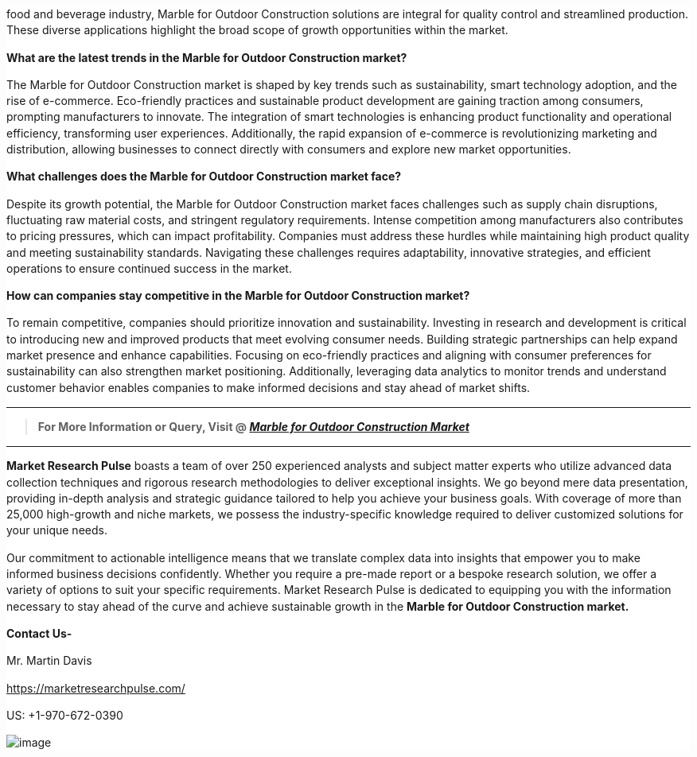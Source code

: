 food and beverage industry, Marble for Outdoor Construction solutions are integral for quality control and streamlined production. These diverse applications highlight the broad scope of growth opportunities within the market.</p><p><strong>What are the latest trends in the Marble for Outdoor Construction market?</strong></p><p>The Marble for Outdoor Construction market is shaped by key trends such as sustainability, smart technology adoption, and the rise of e-commerce. Eco-friendly practices and sustainable product development are gaining traction among consumers, prompting manufacturers to innovate. The integration of smart technologies is enhancing product functionality and operational efficiency, transforming user experiences. Additionally, the rapid expansion of e-commerce is revolutionizing marketing and distribution, allowing businesses to connect directly with consumers and explore new market opportunities.</p><p><strong>What challenges does the Marble for Outdoor Construction market face?</strong></p><p>Despite its growth potential, the Marble for Outdoor Construction market faces challenges such as supply chain disruptions, fluctuating raw material costs, and stringent regulatory requirements. Intense competition among manufacturers also contributes to pricing pressures, which can impact profitability. Companies must address these hurdles while maintaining high product quality and meeting sustainability standards. Navigating these challenges requires adaptability, innovative strategies, and efficient operations to ensure continued success in the market.</p><p><strong>How can companies stay competitive in the Marble for Outdoor Construction market?</strong></p><p>To remain competitive, companies should prioritize innovation and sustainability. Investing in research and development is critical to introducing new and improved products that meet evolving consumer needs. Building strategic partnerships can help expand market presence and enhance capabilities. Focusing on eco-friendly practices and aligning with consumer preferences for sustainability can also strengthen market positioning. Additionally, leveraging data analytics to monitor trends and understand customer behavior enables companies to make informed decisions and stay ahead of market shifts.</p><hr /><blockquote><p><strong>For More Information or Query, Visit @&nbsp;<em><a href="https://marketresearchpulse.com/report/150915/marble-for-outdoor-construction-market?utm_source=Linkedin&utm_medium=028">Marble for Outdoor Construction Market</a></em></strong></p></blockquote><hr /><p><strong>Market Research Pulse</strong> boasts a team of over 250 experienced analysts and subject matter experts who utilize advanced data collection techniques and rigorous research methodologies to deliver exceptional insights. We go beyond mere data presentation, providing in-depth analysis and strategic guidance tailored to help you achieve your business goals. With coverage of more than 25,000 high-growth and niche markets, we possess the industry-specific knowledge required to deliver customized solutions for your unique needs.</p><p>Our commitment to actionable intelligence means that we translate complex data into insights that empower you to make informed business decisions confidently. Whether you require a pre-made report or a bespoke research solution, we offer a variety of options to suit your specific requirements. Market Research Pulse is dedicated to equipping you with the information necessary to stay ahead of the curve and achieve sustainable growth in the <strong>Marble for Outdoor Construction market.</strong></p><p><strong>Contact Us-</strong></p><p>Mr. Martin Davis</p><p>https://marketresearchpulse.com/</p><p>US: +1-970-672-0390</p>
![image](https://github.com/user-attachments/assets/749d2a30-99cc-42a1-9d98-12bac6f2791f)
